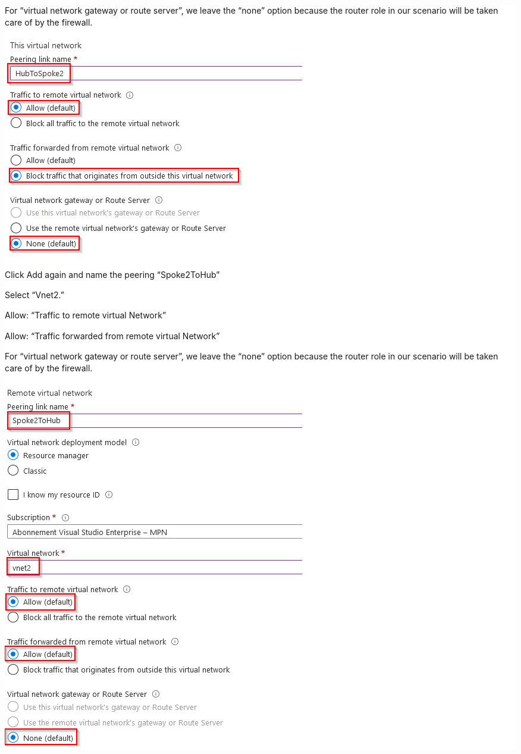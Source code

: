For “virtual network gateway or route server”, we leave the “none” option because the router role in our scenario will be taken care of by the firewall.

![Alt text](image-28.png)

Click Add again and name the peering “Spoke2ToHub”

Select “Vnet2.”

Allow: “Traffic to remote virtual Network”

Allow: “Traffic forwarded from remote virtual Network”

For “virtual network gateway or route server”, we leave the “none” option because the router role in our scenario will be taken care of by the firewall.

![Alt text](image-29.png)